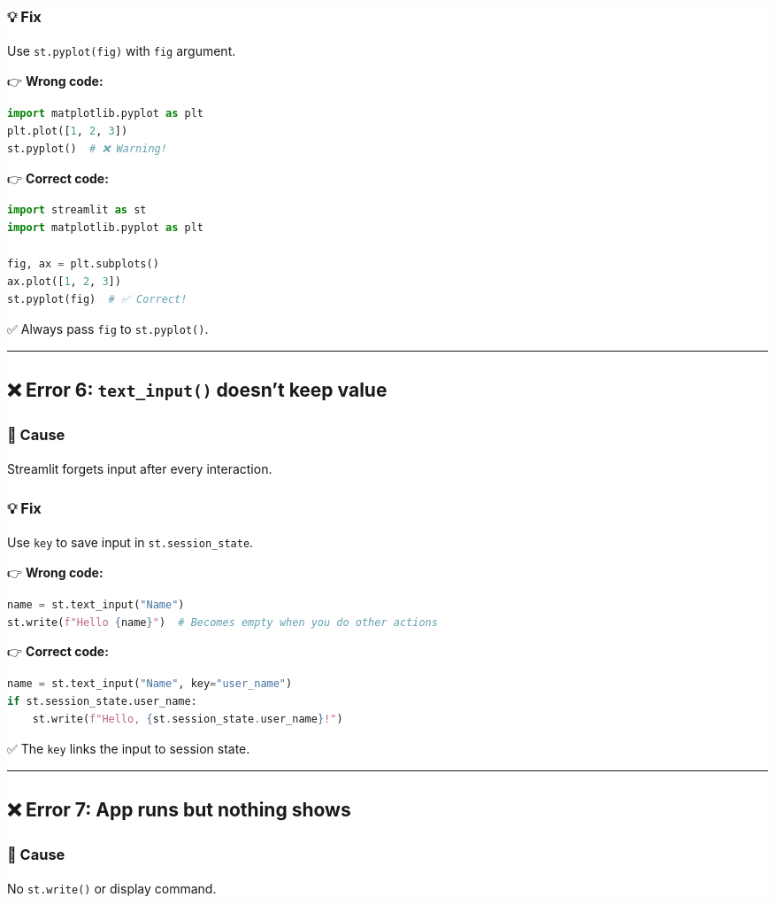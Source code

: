 ### 💡 Fix
Use `st.pyplot(fig)` with `fig` argument.

👉 **Wrong code:**
```python
import matplotlib.pyplot as plt
plt.plot([1, 2, 3])
st.pyplot()  # ❌ Warning!
```

👉 **Correct code:**
```python
import streamlit as st
import matplotlib.pyplot as plt

fig, ax = plt.subplots()
ax.plot([1, 2, 3])
st.pyplot(fig)  # ✅ Correct!
```

✅ Always pass `fig` to `st.pyplot()`.

---

## ❌ Error 6: `text_input()` doesn’t keep value

### 📌 Cause
Streamlit forgets input after every interaction.

### 💡 Fix
Use `key` to save input in `st.session_state`.

👉 **Wrong code:**
```python
name = st.text_input("Name")
st.write(f"Hello {name}")  # Becomes empty when you do other actions
```

👉 **Correct code:**
```python
name = st.text_input("Name", key="user_name")
if st.session_state.user_name:
    st.write(f"Hello, {st.session_state.user_name}!")
```

✅ The `key` links the input to session state.

---

## ❌ Error 7: App runs but nothing shows

### 📌 Cause
No `st.write()` or display command.
